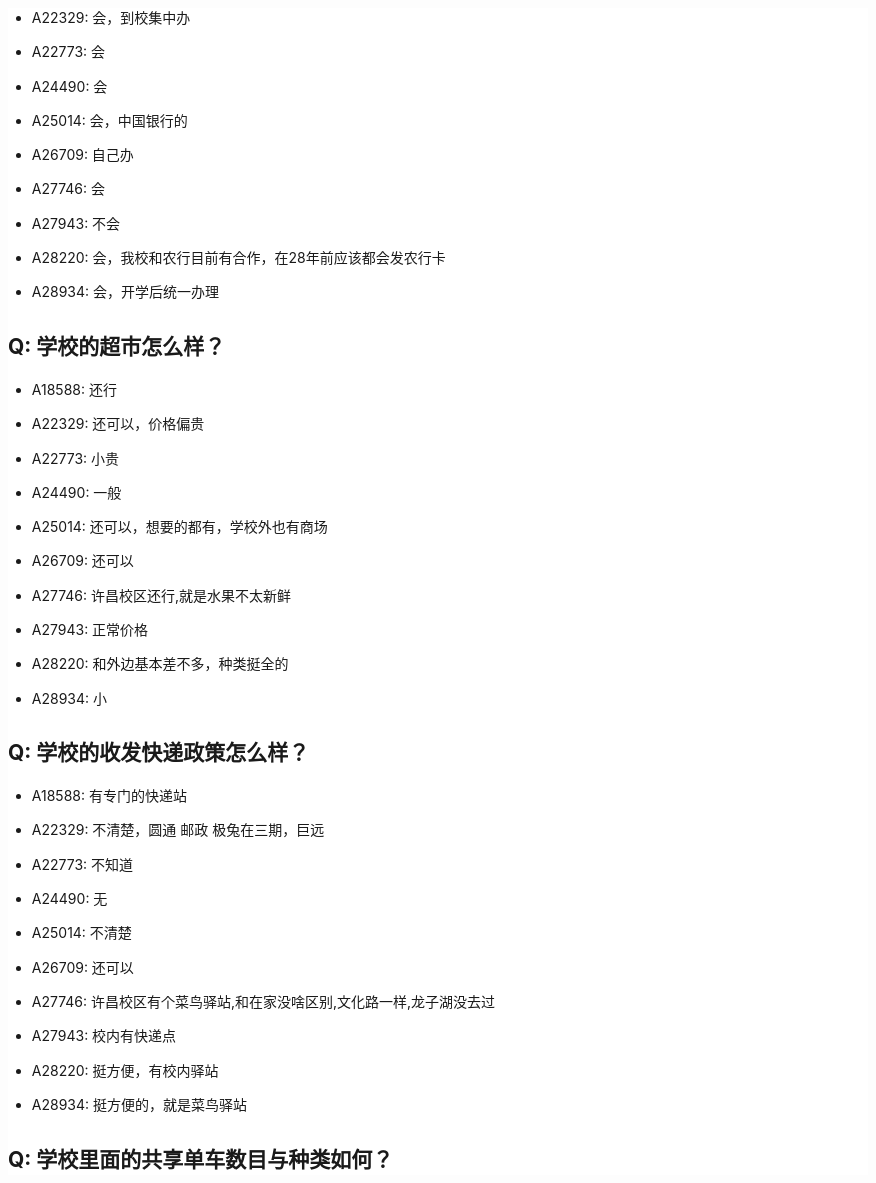 - A22329: 会，到校集中办

- A22773: 会

- A24490: 会

- A25014: 会，中国银行的

- A26709: 自己办

- A27746: 会

- A27943: 不会

- A28220: 会，我校和农行目前有合作，在28年前应该都会发农行卡

- A28934: 会，开学后统一办理

## Q: 学校的超市怎么样？

- A18588: 还行

- A22329: 还可以，价格偏贵

- A22773: 小贵

- A24490: 一般

- A25014: 还可以，想要的都有，学校外也有商场

- A26709: 还可以

- A27746: 许昌校区还行,就是水果不太新鲜

- A27943: 正常价格

- A28220: 和外边基本差不多，种类挺全的

- A28934: 小

## Q: 学校的收发快递政策怎么样？

- A18588: 有专门的快递站

- A22329: 不清楚，圆通 邮政 极兔在三期，巨远

- A22773: 不知道

- A24490: 无

- A25014: 不清楚

- A26709: 还可以

- A27746: 许昌校区有个菜鸟驿站,和在家没啥区别,文化路一样,龙子湖没去过

- A27943: 校内有快递点

- A28220: 挺方便，有校内驿站

- A28934: 挺方便的，就是菜鸟驿站

## Q: 学校里面的共享单车数目与种类如何？
